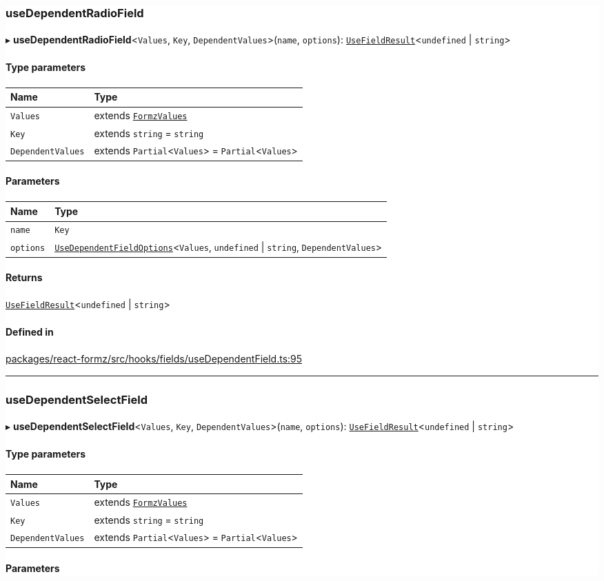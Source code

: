 ### useDependentRadioField

▸ **useDependentRadioField**<`Values`, `Key`, `DependentValues`\>(`name`, `options`): [`UseFieldResult`](../interfaces/react_formz_src_hooks_fields_useField.UseFieldResult.md)<`undefined` \| `string`\>

#### Type parameters

| Name | Type |
| :------ | :------ |
| `Values` | extends [`FormzValues`](react_formz_src_types_form.md#formzvalues) |
| `Key` | extends `string` = `string` |
| `DependentValues` | extends `Partial`<`Values`\> = `Partial`<`Values`\> |

#### Parameters

| Name | Type |
| :------ | :------ |
| `name` | `Key` |
| `options` | [`UseDependentFieldOptions`](../interfaces/react_formz_src_hooks_fields_useDependentField.UseDependentFieldOptions.md)<`Values`, `undefined` \| `string`, `DependentValues`\> |

#### Returns

[`UseFieldResult`](../interfaces/react_formz_src_hooks_fields_useField.UseFieldResult.md)<`undefined` \| `string`\>

#### Defined in

[packages/react-formz/src/hooks/fields/useDependentField.ts:95](https://github.com/ZerryStack/react-formz/blob/main/packages/react-formz/src/hooks/fields/useDependentField.ts#L95)

___

### useDependentSelectField

▸ **useDependentSelectField**<`Values`, `Key`, `DependentValues`\>(`name`, `options`): [`UseFieldResult`](../interfaces/react_formz_src_hooks_fields_useField.UseFieldResult.md)<`undefined` \| `string`\>

#### Type parameters

| Name | Type |
| :------ | :------ |
| `Values` | extends [`FormzValues`](react_formz_src_types_form.md#formzvalues) |
| `Key` | extends `string` = `string` |
| `DependentValues` | extends `Partial`<`Values`\> = `Partial`<`Values`\> |

#### Parameters
